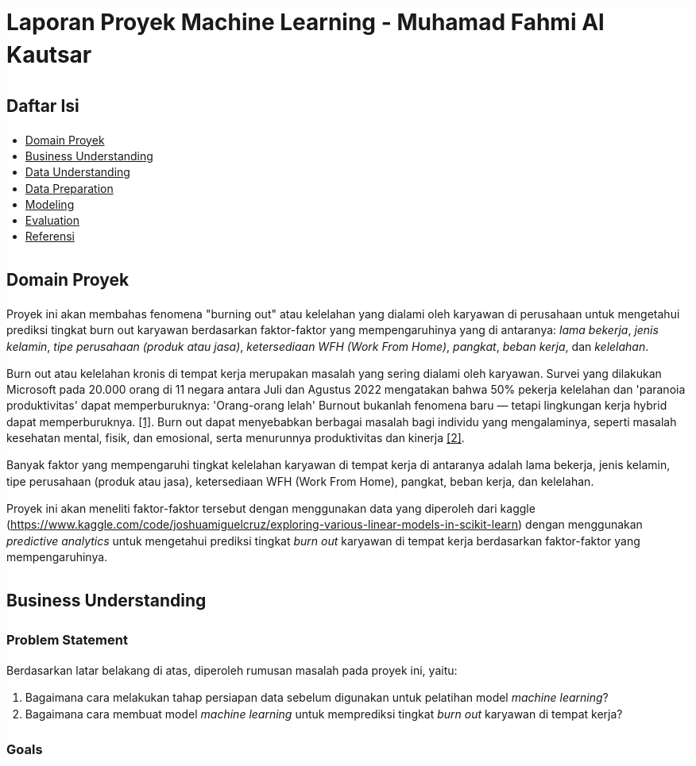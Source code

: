 # Laporan Proyek Machine Learning - Muhamad Fahmi Al Kautsar

## Daftar Isi

- [Domain Proyek](#domain-proyek)
- [Business Understanding](#business-understanding)
- [Data Understanding](#data-understanding)
- [Data Preparation](#data-preparation)
- [Modeling](#modeling)
- [Evaluation](#evaluation)
- [Referensi](#referensi)

## Domain Proyek

Proyek ini akan membahas fenomena "burning out" atau kelelahan yang dialami oleh karyawan di perusahaan untuk mengetahui prediksi tingkat burn out karyawan berdasarkan faktor-faktor yang mempengaruhinya yang di antaranya: _lama bekerja_, _jenis kelamin_, _tipe perusahaan (produk atau jasa)_, _ketersediaan WFH (Work From Home)_, _pangkat_, _beban kerja_, dan _kelelahan_.

Burn out atau kelelahan kronis di tempat kerja merupakan masalah yang sering dialami oleh karyawan. Survei yang dilakukan Microsoft pada 20.000 orang di 11 negara antara Juli dan Agustus 2022 mengatakan bahwa 50% pekerja kelelahan dan 'paranoia produktivitas' dapat memperburuknya: 'Orang-orang lelah' Burnout bukanlah fenomena baru — tetapi lingkungan kerja hybrid dapat memperburuknya. [[1]](https://www.cnbc.com/2022/10/06/microsoft-50-percent-of-people-are-burned-out-at-work.html). Burn out dapat menyebabkan berbagai masalah bagi individu yang mengalaminya, seperti masalah kesehatan mental, fisik, dan emosional, serta menurunnya produktivitas dan kinerja [[2]](https://www.djkn.kemenkeu.go.id/artikel/baca/13618/Burn-Out-dalam-Bekerja-dan-Upaya-Mengatasinya.html).

Banyak faktor yang mempengaruhi tingkat kelelahan karyawan di tempat kerja di antaranya adalah lama bekerja, jenis kelamin, tipe perusahaan (produk atau jasa), ketersediaan WFH (Work From Home), pangkat, beban kerja, dan kelelahan.

Proyek ini akan meneliti faktor-faktor tersebut dengan menggunakan data yang diperoleh dari kaggle (https://www.kaggle.com/code/joshuamiguelcruz/exploring-various-linear-models-in-scikit-learn) dengan menggunakan _predictive analytics_ untuk mengetahui prediksi tingkat _burn out_ karyawan di tempat kerja berdasarkan faktor-faktor yang mempengaruhinya.

## Business Understanding

### Problem Statement

Berdasarkan latar belakang di atas, diperoleh rumusan masalah pada proyek ini, yaitu:

1. Bagaimana cara melakukan tahap persiapan data sebelum digunakan untuk pelatihan model _machine learning_?
2. Bagaimana cara membuat model _machine learning_ untuk memprediksi tingkat _burn out_ karyawan di tempat kerja?

### Goals

